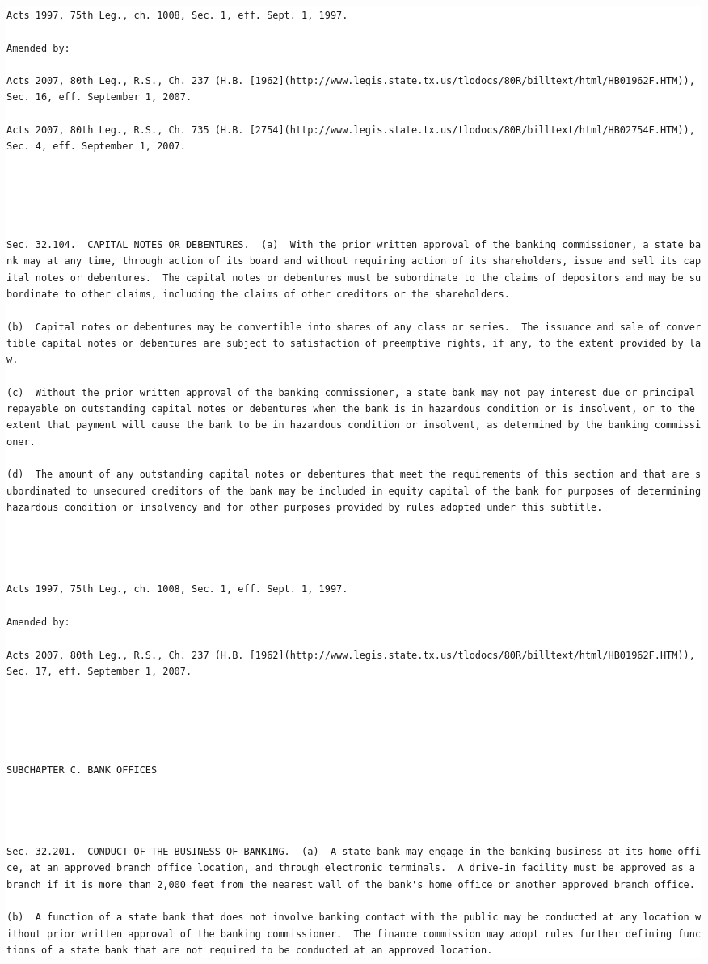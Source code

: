     
    
    
    Acts 1997, 75th Leg., ch. 1008, Sec. 1, eff. Sept. 1, 1997.
    
    Amended by: 
    
    Acts 2007, 80th Leg., R.S., Ch. 237 (H.B. [1962](http://www.legis.state.tx.us/tlodocs/80R/billtext/html/HB01962F.HTM)), Sec. 16, eff. September 1, 2007.
    
    Acts 2007, 80th Leg., R.S., Ch. 735 (H.B. [2754](http://www.legis.state.tx.us/tlodocs/80R/billtext/html/HB02754F.HTM)), Sec. 4, eff. September 1, 2007.
    
    
    
    
    
    Sec. 32.104.  CAPITAL NOTES OR DEBENTURES.  (a)  With the prior written approval of the banking commissioner, a state bank may at any time, through action of its board and without requiring action of its shareholders, issue and sell its capital notes or debentures.  The capital notes or debentures must be subordinate to the claims of depositors and may be subordinate to other claims, including the claims of other creditors or the shareholders.
    
    (b)  Capital notes or debentures may be convertible into shares of any class or series.  The issuance and sale of convertible capital notes or debentures are subject to satisfaction of preemptive rights, if any, to the extent provided by law.
    
    (c)  Without the prior written approval of the banking commissioner, a state bank may not pay interest due or principal repayable on outstanding capital notes or debentures when the bank is in hazardous condition or is insolvent, or to the extent that payment will cause the bank to be in hazardous condition or insolvent, as determined by the banking commissioner.
    
    (d)  The amount of any outstanding capital notes or debentures that meet the requirements of this section and that are subordinated to unsecured creditors of the bank may be included in equity capital of the bank for purposes of determining hazardous condition or insolvency and for other purposes provided by rules adopted under this subtitle.
    
    
    
    
    Acts 1997, 75th Leg., ch. 1008, Sec. 1, eff. Sept. 1, 1997.
    
    Amended by: 
    
    Acts 2007, 80th Leg., R.S., Ch. 237 (H.B. [1962](http://www.legis.state.tx.us/tlodocs/80R/billtext/html/HB01962F.HTM)), Sec. 17, eff. September 1, 2007.
    
    
    
    
    
    SUBCHAPTER C. BANK OFFICES
    
      
    
    
    Sec. 32.201.  CONDUCT OF THE BUSINESS OF BANKING.  (a)  A state bank may engage in the banking business at its home office, at an approved branch office location, and through electronic terminals.  A drive-in facility must be approved as a branch if it is more than 2,000 feet from the nearest wall of the bank's home office or another approved branch office.
    
    (b)  A function of a state bank that does not involve banking contact with the public may be conducted at any location without prior written approval of the banking commissioner.  The finance commission may adopt rules further defining functions of a state bank that are not required to be conducted at an approved location.
    